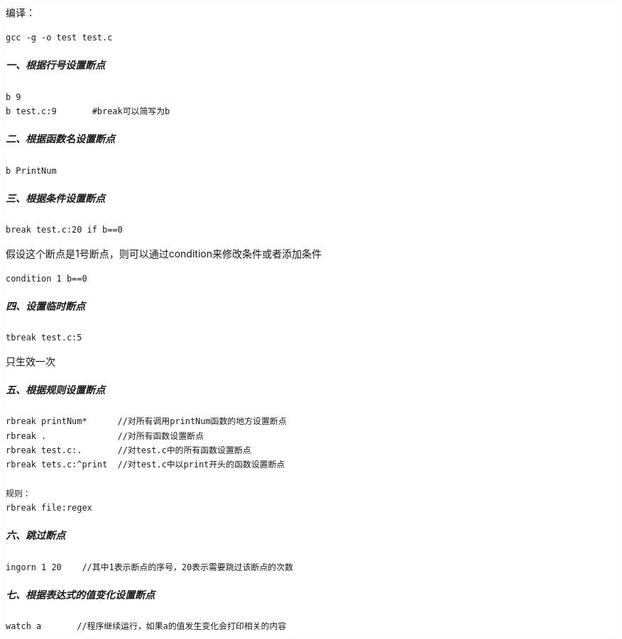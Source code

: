 编译：

```
gcc -g -o test test.c
```

##### 一、根据行号设置断点

```
b 9
b test.c:9       #break可以简写为b
```

##### 二、根据函数名设置断点

```
b PrintNum
```

##### 三、根据条件设置断点

```
break test.c:20 if b==0
```

假设这个断点是1号断点，则可以通过condition来修改条件或者添加条件

```
condition 1 b==0
```

##### 四、设置临时断点

```
tbreak test.c:5
```

只生效一次

##### 五、根据规则设置断点

```
rbreak printNum*      //对所有调用printNum函数的地方设置断点
rbreak .              //对所有函数设置断点
rbreak test.c:.       //对test.c中的所有函数设置断点
rbreak tets.c:^print  //对test.c中以print开头的函数设置断点

规则：
rbreak file:regex
```

##### 六、跳过断点

```
ingorn 1 20    //其中1表示断点的序号，20表示需要跳过该断点的次数
```

##### 七、根据表达式的值变化设置断点

```
watch a       //程序继续运行，如果a的值发生变化会打印相关的内容
```
